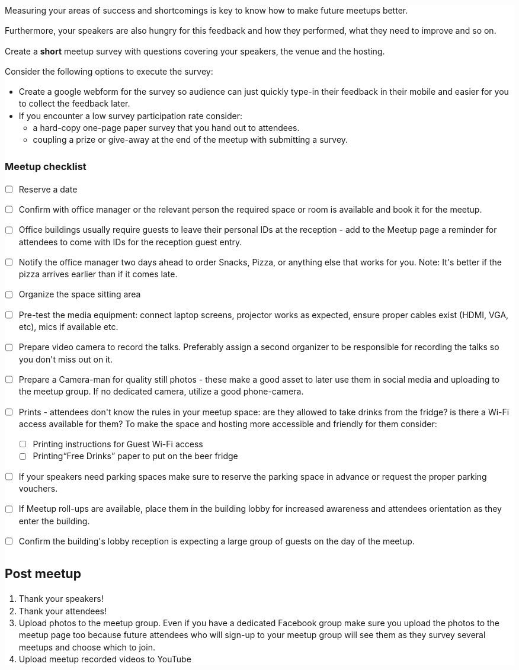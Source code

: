 Measuring your areas of success and shortcomings is key to know how to make future meetups better.

Furthermore, your speakers are also hungry for this feedback and how they performed, what they need to 
improve and so on.

Create a **short** meetup survey with questions covering your speakers, the venue and the hosting.

Consider the following options to execute the survey:
- Create a google webform for the survey so audience can just quickly type-in their feedback in their 
mobile and easier for you to collect the feedback later.
- If you encounter a low survey participation rate consider:
  -  a hard-copy one-page paper survey that you hand out to attendees.
  - coupling a prize or give-away at the end of the meetup with submitting a survey.

### Meetup checklist

- [ ] Reserve a date
- [ ] Confirm with office manager or the relevant person the required space or room is available and book it for the meetup.
- [ ] Office buildings usually require guests to leave their personal IDs at the reception - add to the Meetup page a reminder for attendees to come with IDs for the reception guest entry.
- [ ] Notify the office manager two days ahead to order Snacks, Pizza, or anything else that works for you. Note: It's better if the pizza arrives earlier than if it comes late.
- [ ] Organize the space sitting area
- [ ] Pre-test the media equipment: connect laptop screens, projector works as expected, ensure proper cables exist (HDMI, VGA, etc), mics if available etc.
- [ ] Prepare video camera to record the talks. Preferably assign a second organizer to be responsible for recording the talks so you don't miss out on it.
- [ ] Prepare a Camera-man for quality still photos - these make a good asset to later use them in social media and uploading to the meetup group. If no dedicated camera, utilize a good phone-camera.    
- [ ] Prints - attendees don't know the rules in your meetup space: are they allowed to take drinks from the fridge? is there a Wi-Fi access available for them? To make the space and hosting more accessible and friendly for them consider:
  - [ ] Printing instructions for Guest Wi-Fi access
  - [ ] Printing“Free Drinks” paper to put on the beer fridge
- [ ] If your speakers need parking spaces make sure to reserve the parking space in advance or request the proper parking vouchers.
- [ ] If Meetup roll-ups are available, place them in the building lobby for increased awareness and attendees orientation as they enter the building.
- [ ] Confirm the building's lobby reception is expecting a large group of guests on the day of the meetup.


## Post meetup

1. Thank your speakers!
2. Thank your attendees!
3. Upload photos to the meetup group. Even if you have a dedicated Facebook group make sure you upload the photos 
to the meetup page too because future attendees who will sign-up to your meetup group will see them as they survey 
several meetups and choose which to join.
4. Upload meetup recorded videos to YouTube
